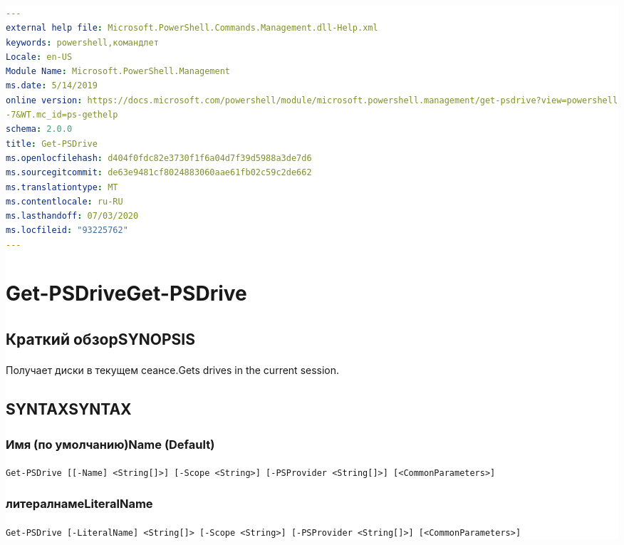 ```yaml
---
external help file: Microsoft.PowerShell.Commands.Management.dll-Help.xml
keywords: powershell,командлет
Locale: en-US
Module Name: Microsoft.PowerShell.Management
ms.date: 5/14/2019
online version: https://docs.microsoft.com/powershell/module/microsoft.powershell.management/get-psdrive?view=powershell-7&WT.mc_id=ps-gethelp
schema: 2.0.0
title: Get-PSDrive
ms.openlocfilehash: d404f0fdc82e3730f1f6a04d7f39d5988a3de7d6
ms.sourcegitcommit: de63e9481cf8024883060aae61fb02c59c2de662
ms.translationtype: MT
ms.contentlocale: ru-RU
ms.lasthandoff: 07/03/2020
ms.locfileid: "93225762"
---
```

# <span data-ttu-id="ee64b-103">Get-PSDrive</span><span class="sxs-lookup"><span data-stu-id="ee64b-103">Get-PSDrive</span></span>

## <span data-ttu-id="ee64b-104">Краткий обзор</span><span class="sxs-lookup"><span data-stu-id="ee64b-104">SYNOPSIS</span></span>
<span data-ttu-id="ee64b-105">Получает диски в текущем сеансе.</span><span class="sxs-lookup"><span data-stu-id="ee64b-105">Gets drives in the current session.</span></span>

## <span data-ttu-id="ee64b-106">SYNTAX</span><span class="sxs-lookup"><span data-stu-id="ee64b-106">SYNTAX</span></span>

### <span data-ttu-id="ee64b-107">Имя (по умолчанию)</span><span class="sxs-lookup"><span data-stu-id="ee64b-107">Name (Default)</span></span>

```
Get-PSDrive [[-Name] <String[]>] [-Scope <String>] [-PSProvider <String[]>] [<CommonParameters>]
```

### <span data-ttu-id="ee64b-108">литералнаме</span><span class="sxs-lookup"><span data-stu-id="ee64b-108">LiteralName</span></span>

```
Get-PSDrive [-LiteralName] <String[]> [-Scope <String>] [-PSProvider <String[]>] [<CommonParameters>]
```
